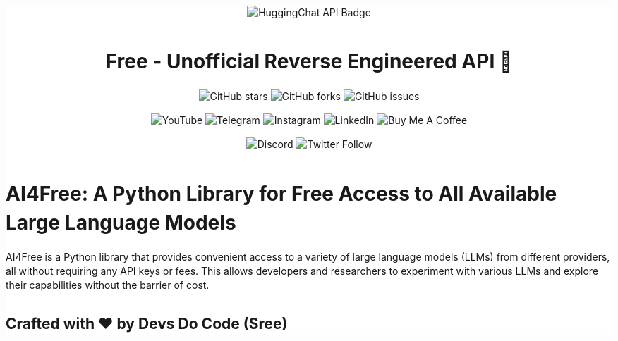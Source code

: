 
<div align="center">
  <img src="https://img.shields.io/badge/Ai4Free-API-blue?style=for-the-badge&logo=huggingface" alt="HuggingChat API Badge">
  <h1>Free - Unofficial Reverse Engineered API 🚀</h1>
  <p>
    <a href="https://github.com/Devs-Do-Code/ai4free/stargazers">
      <img alt="GitHub stars" src="https://img.shields.io/github/stars/Devs-Do-Code/ai4free?style=social">
    </a>
    <a href="https://github.com/Devs-Do-Code/ai4free/network/members">
      <img alt="GitHub forks" src="https://img.shields.io/github/forks/Devs-Do-Code/ai4free?style=social">
    </a>
    <a href="https://github.com/Devs-Do-Code/ai4free/issues">
      <img alt="GitHub issues" src="https://img.shields.io/github/issues/Devs-Do-Code/ai4free?style=social">
    </a>
  </p>
</div>

<div align="center">
  
  <a href="https://youtube.com/@devsdocode"><img alt="YouTube" src="https://img.shields.io/badge/YouTube-FF0000?style=for-the-badge&logo=youtube&logoColor=white"></a>
  <a href="https://t.me/devsdocode"><img alt="Telegram" src="https://img.shields.io/badge/Telegram-2CA5E0?style=for-the-badge&logo=telegram&logoColor=white"></a>
  <a href="https://www.instagram.com/sree.shades_/"><img alt="Instagram" src="https://img.shields.io/badge/Instagram-E4405F?style=for-the-badge&logo=instagram&logoColor=white"></a>
  <a href="https://www.linkedin.com/in/developer-sreejan/"><img alt="LinkedIn" src="https://img.shields.io/badge/LinkedIn-0077B5?style=for-the-badge&logo=linkedin&logoColor=white"></a>
  <a href="https://buymeacoffee.com/devsdocode"><img alt="Buy Me A Coffee" src="https://img.shields.io/badge/Buy%20Me%20A%20Coffee-FFDD00?style=for-the-badge&logo=buymeacoffee&logoColor=black"></a>
</div>


  


<div align="center">

 

[![Discord](https://img.shields.io/discord/1161736243340640419?label=Discord&logo=discord&logoColor=5865F2&style=flat-square&color=5865F2)](https://discord.gg/ehwfVtsAts)
[![Twitter Follow](https://img.shields.io/badge/follow-%40anand_sreejan-1DA1F2?style=flat-square&logo=x&logoColor=white)](https://twitter.com/anand_sreejan)


</div>

# AI4Free: A Python Library for Free Access to All Available Large Language Models

AI4Free is a Python library that provides convenient access to a variety of large language models (LLMs) from different providers, all without requiring any API keys or fees. This allows developers and researchers to experiment with various LLMs and explore their capabilities without the barrier of cost.

## Crafted with ❤️ by Devs Do Code (Sree)

